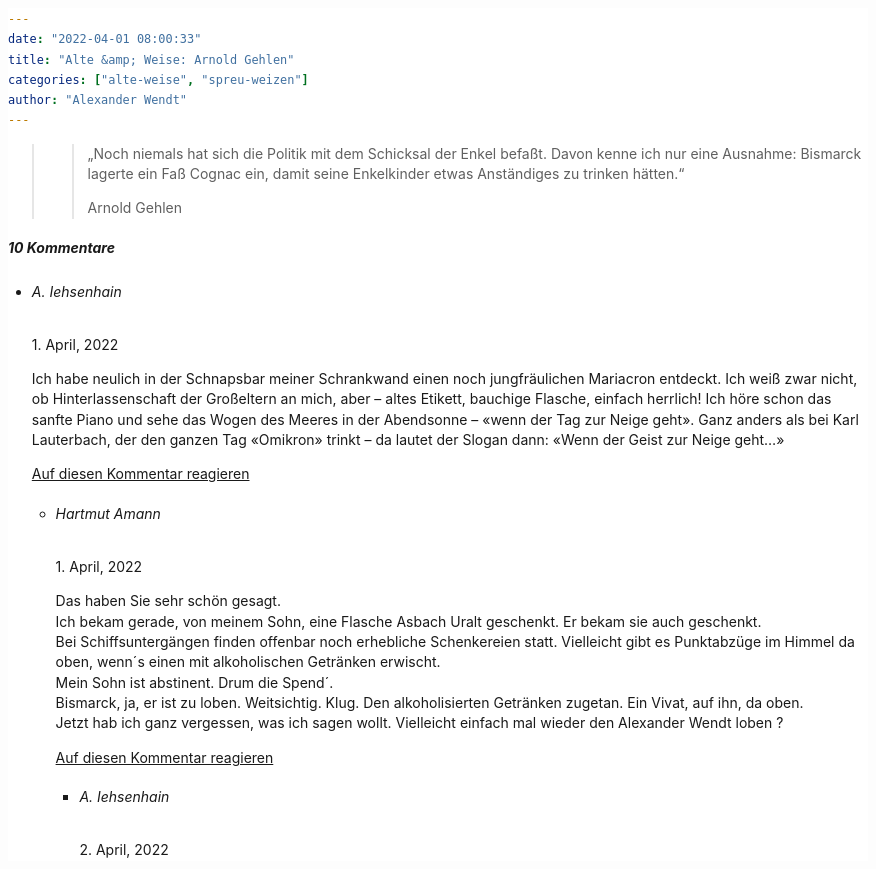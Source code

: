```yaml
---
date: "2022-04-01 08:00:33"
title: "Alte &amp; Weise: Arnold Gehlen"
categories: ["alte-weise", "spreu-weizen"]
author: "Alexander Wendt"
---
```


>> „Noch niemals hat sich die Politik mit dem Schicksal der Enkel befaßt.
>> Davon kenne ich nur eine Ausnahme: Bismarck lagerte ein Faß Cognac
>> ein, damit seine Enkelkinder etwas Anständiges zu trinken hätten.“
>> 
>> Arnold Gehlen


<h5 class="comments-h">
10 Kommentare </h5>
<ul class="commentlist">
<li class="comment even thread-even depth-1 clearfix" id="li-comment-118033">
<h6 class="author">A. Iehsenhain</h6> <span class="date">1. April, 2022</span>



Ich habe neulich in der Schnapsbar meiner Schrankwand einen noch jungfräulichen Mariacron entdeckt. Ich weiß zwar nicht, ob Hinterlassenschaft der Großeltern an mich, aber &#8211; altes Etikett, bauchige Flasche, einfach herrlich! Ich höre schon das sanfte Piano und sehe das Wogen des Meeres in der Abendsonne &#8211; «wenn der Tag zur Neige geht». Ganz anders als bei Karl Lauterbach, der den ganzen Tag «Omikron» trinkt &#8211; da lautet der Slogan dann: «Wenn der Geist zur Neige geht&#8230;»

<a rel="nofollow" class="comment-reply-link" href="#comment-118033" data-commentid="118033" data-postid="15278" data-belowelement="comment-118033" data-respondelement="respond" data-replyto="Antworte auf A. Iehsenhain" aria-label="Antworte auf A. Iehsenhain">Auf diesen Kommentar reagieren</a> 


<ul class="children">
<li class="comment odd alt depth-2 clearfix" id="li-comment-118037">
<h6 class="author">Hartmut Amann</h6> <span class="date">1. April, 2022</span>



Das haben Sie sehr schön gesagt.<br>
Ich bekam gerade, von meinem Sohn, eine Flasche Asbach Uralt geschenkt. Er bekam sie auch geschenkt.<br>
Bei Schiffsuntergängen finden offenbar noch erhebliche Schenkereien statt. Vielleicht gibt es Punktabzüge im Himmel da oben, wenn´s einen mit alkoholischen Getränken erwischt.<br>
Mein Sohn ist abstinent. Drum die Spend´.<br>
Bismarck, ja, er ist zu loben. Weitsichtig. Klug. Den alkoholisierten Getränken zugetan. Ein Vivat, auf ihn, da oben.<br>
Jetzt hab ich ganz vergessen, was ich sagen wollt. Vielleicht einfach mal wieder den Alexander Wendt loben ?

<a rel="nofollow" class="comment-reply-link" href="#comment-118037" data-commentid="118037" data-postid="15278" data-belowelement="comment-118037" data-respondelement="respond" data-replyto="Antworte auf Hartmut Amann" aria-label="Antworte auf Hartmut Amann">Auf diesen Kommentar reagieren</a> 


<ul class="children">
<li class="comment even depth-3 clearfix" id="li-comment-118040">
<h6 class="author">A. Iehsenhain</h6> <span class="date">2. April, 2022</span>
